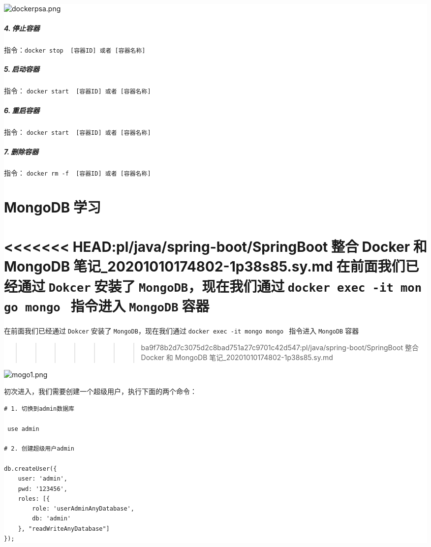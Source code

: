 ![dockerpsa.png](https://b3logfile.com/file/2020/09/dockerpsa-a9729271.png)

##### 4. 停止容器

指令：`docker stop  [容器ID] 或者 [容器名称]`

##### 5. 启动容器

指令： `docker start  [容器ID] 或者 [容器名称]`

##### 6. 重启容器

指令： `docker start  [容器ID] 或者 [容器名称]`

##### 7. 删除容器

指令： `docker rm -f  [容器ID] 或者 [容器名称]`

# MongoDB 学习

<<<<<<< HEAD:pl/java/spring-boot/SpringBoot 整合 Docker 和 MongoDB 笔记_20201010174802-1p38s85.sy.md
在前面我们已经通过 `Dokcer` 安装了 `MongoDB`，现在我们通过 `docker exec -it mongo mongo ` 指令进入 `MongoDB` 容器
=========================================================

在前面我们已经通过 `Dokcer` 安装了 `MongoDB`，现在我们通过 `docker exec -it mongo mongo ` 指令进入 `MongoDB` 容器

>>>>>>> ba9f78b2d7c3075d2c8bad751a27c9701c42d547:pl/java/spring-boot/SpringBoot 整合 Docker 和 MongoDB 笔记_20201010174802-1p38s85.sy.md
>>>>>>>
>>>>>>
>>>>>
>>>>
>>>
>>

![mogo1.png](https://b3logfile.com/file/2020/09/mogo1-b7ff4d9f.png)

初次进入，我们需要创建一个超级用户，执行下面的两个命令：

```
# 1. 切换到admin数据库

 use admin

# 2. 创建超级用户admin

db.createUser({
	user: 'admin',
	pwd: '123456',
	roles: [{
		role: 'userAdminAnyDatabase',
		db: 'admin'
	}, "readWriteAnyDatabase"]
});
```
